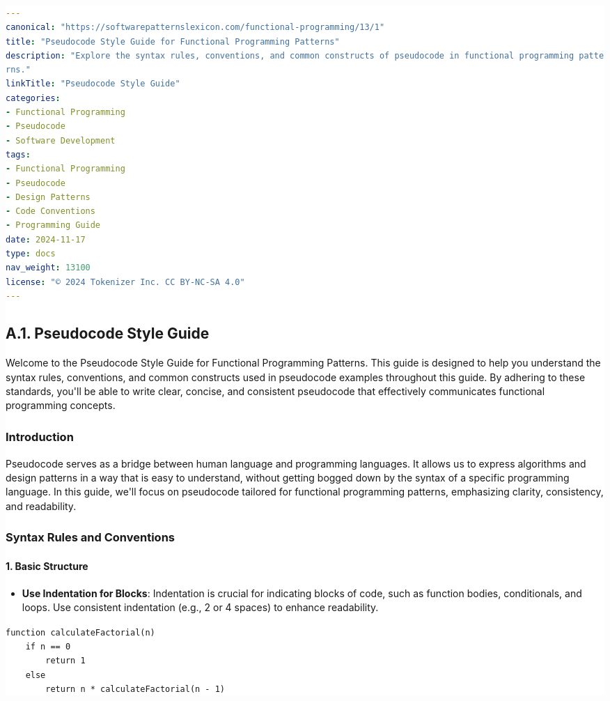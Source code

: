 ```yaml
---
canonical: "https://softwarepatternslexicon.com/functional-programming/13/1"
title: "Pseudocode Style Guide for Functional Programming Patterns"
description: "Explore the syntax rules, conventions, and common constructs of pseudocode in functional programming patterns."
linkTitle: "Pseudocode Style Guide"
categories:
- Functional Programming
- Pseudocode
- Software Development
tags:
- Functional Programming
- Pseudocode
- Design Patterns
- Code Conventions
- Programming Guide
date: 2024-11-17
type: docs
nav_weight: 13100
license: "© 2024 Tokenizer Inc. CC BY-NC-SA 4.0"
---
```


## A.1. Pseudocode Style Guide

Welcome to the Pseudocode Style Guide for Functional Programming Patterns. This guide is designed to help you understand the syntax rules, conventions, and common constructs used in pseudocode examples throughout this guide. By adhering to these standards, you'll be able to write clear, concise, and consistent pseudocode that effectively communicates functional programming concepts.

### Introduction

Pseudocode serves as a bridge between human language and programming languages. It allows us to express algorithms and design patterns in a way that is easy to understand, without getting bogged down by the syntax of a specific programming language. In this guide, we'll focus on pseudocode tailored for functional programming patterns, emphasizing clarity, consistency, and readability.

### Syntax Rules and Conventions

#### 1. Basic Structure

- **Use Indentation for Blocks**: Indentation is crucial for indicating blocks of code, such as function bodies, conditionals, and loops. Use consistent indentation (e.g., 2 or 4 spaces) to enhance readability.

```pseudocode
function calculateFactorial(n)
    if n == 0
        return 1
    else
        return n * calculateFactorial(n - 1)
```
